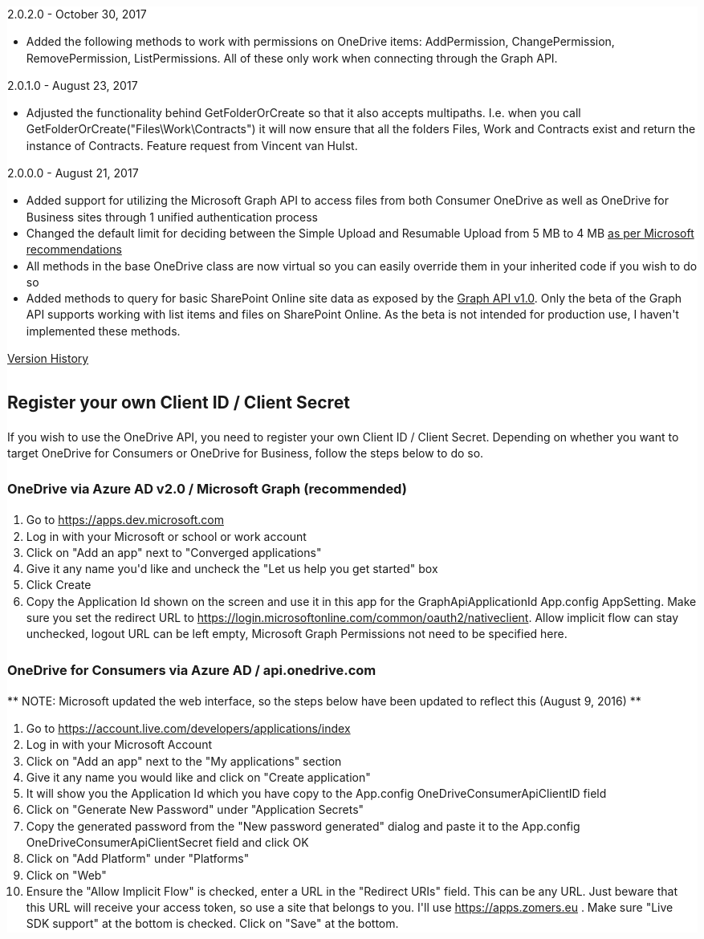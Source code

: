 2.0.2.0 - October 30, 2017

- Added the following methods to work with permissions on OneDrive items: AddPermission, ChangePermission, RemovePermission, ListPermissions. All of these only work when connecting through the Graph API.

2.0.1.0 - August 23, 2017

- Adjusted the functionality behind GetFolderOrCreate so that it also accepts multipaths. I.e. when you call GetFolderOrCreate("Files\Work\Contracts") it will now ensure that all the folders Files, Work and Contracts exist and return the instance of Contracts. Feature request from Vincent van Hulst.

2.0.0.0 - August 21, 2017

- Added support for utilizing the Microsoft Graph API to access files from both Consumer OneDrive as well as OneDrive for Business sites through 1 unified authentication process
- Changed the default limit for deciding between the Simple Upload and Resumable Upload from 5 MB to 4 MB [as per Microsoft recommendations](https://dev.onedrive.com/items/upload_put.htm)
- All methods in the base OneDrive class are now virtual so you can easily override them in your inherited code if you wish to do so
- Added methods to query for basic SharePoint Online site data as exposed by the [Graph API v1.0](https://developer.microsoft.com/en-us/graph/docs/api-reference/v1.0/resources/sharepoint). Only the beta of the Graph API supports working with list items and files on SharePoint Online. As the beta is not intended for production use, I haven't implemented these methods.

[Version History](./VersionHistory.md)

## Register your own Client ID / Client Secret

If you wish to use the OneDrive API, you need to register your own Client ID / Client Secret. Depending on whether you want to target OneDrive for Consumers or OneDrive for Business, follow the steps below to do so.

### OneDrive via Azure AD v2.0 / Microsoft Graph (recommended)

1. Go to https://apps.dev.microsoft.com
2. Log in with your Microsoft or school or work account
3. Click on "Add an app" next to "Converged applications"
4. Give it any name you'd like and uncheck the "Let us help you get started" box
5. Click Create
6. Copy the Application Id shown on the screen and use it in this app for the GraphApiApplicationId App.config AppSetting. Make sure you set the redirect URL to https://login.microsoftonline.com/common/oauth2/nativeclient. Allow implicit flow can stay unchecked, logout URL can be left empty, Microsoft Graph Permissions not need to be specified here.

### OneDrive for Consumers via Azure AD / api.onedrive.com

** NOTE: Microsoft updated the web interface, so the steps below have been updated to reflect this (August 9, 2016) **

1. Go to https://account.live.com/developers/applications/index
2. Log in with your Microsoft Account
3. Click on "Add an app" next to the "My applications" section
4. Give it any name you would like and click on "Create application"
5. It will show you the Application Id which you have copy to the App.config OneDriveConsumerApiClientID field
6. Click on "Generate New Password" under "Application Secrets"
7. Copy the generated password from the "New password generated" dialog and paste it to the App.config OneDriveConsumerApiClientSecret field and click OK
8. Click on "Add Platform" under "Platforms"
9. Click on "Web"
10. Ensure the "Allow Implicit Flow" is checked, enter a URL in the "Redirect URIs" field. This can be any URL. Just beware that this URL will receive your access token, so use a site that belongs to you. I'll use https://apps.zomers.eu . Make sure "Live SDK support" at the bottom is checked. Click on "Save" at the bottom.